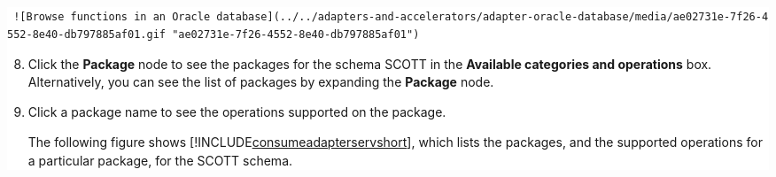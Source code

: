      ![Browse functions in an Oracle database](../../adapters-and-accelerators/adapter-oracle-database/media/ae02731e-7f26-4552-8e40-db797885af01.gif "ae02731e-7f26-4552-8e40-db797885af01")  
  
8.  Click the **Package** node to see the packages for the schema SCOTT in the **Available categories and operations** box. Alternatively, you can see the list of packages by expanding the **Package** node.  
  
9. Click a package name to see the operations supported on the package.  
  
     The following figure shows [!INCLUDE[consumeadapterservshort](../../includes/consumeadapterservshort-md.md)], which lists the packages, and the supported operations for a particular package, for the SCOTT schema.  
  